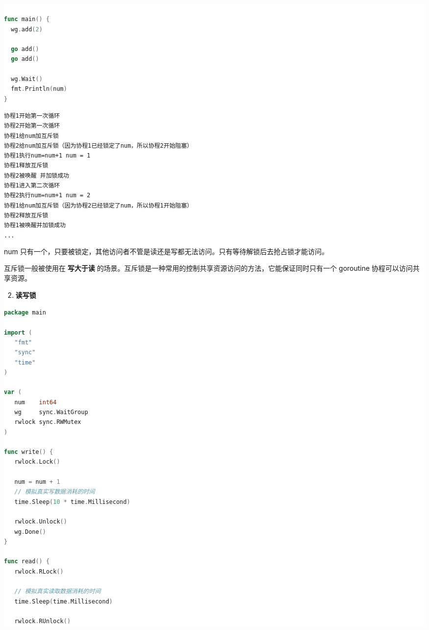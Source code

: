 ```go

func main() {
  wg.add(2)
  
  go add()
  go add()

  wg.Wait()
  fmt.Println(num)
}
```
```
协程1开始第一次循环
协程2开始第一次循环
协程1给num加互斥锁
协程2给num加互斥锁（因为协程1已经锁定了num，所以协程2开始阻塞）
协程1执行num=num+1 num = 1
协程1释放互斥锁
协程2被唤醒 并加锁成功
协程1进入第二次循环
协程2执行num=num+1 num = 2
协程1给num加互斥锁（因为协程2已经锁定了num，所以协程1开始阻塞）
协程2释放互斥锁
协程1被唤醒并加锁成功
...
```
num 只有一个，只要被锁定，其他访问者不管是读还是写都无法访问。只有等待解锁后去抢占锁才能访问。

互斥锁一般被使用在 **写大于读** 的场景。互斥锁是一种常用的控制共享资源访问的方法，它能保证同时只有一个 goroutine 协程可以访问共享资源。

2. **读写锁**

```go
package main

import (
   "fmt"
   "sync"
   "time"
)

var (
   num    int64
   wg     sync.WaitGroup
   rwlock sync.RWMutex
)

func write() {
   rwlock.Lock()

   num = num + 1
   // 模拟真实写数据消耗的时间
   time.Sleep(10 * time.Millisecond)

   rwlock.Unlock()
   wg.Done()
}

func read() {
   rwlock.RLock()

   // 模拟真实读取数据消耗的时间
   time.Sleep(time.Millisecond)

   rwlock.RUnlock()
```